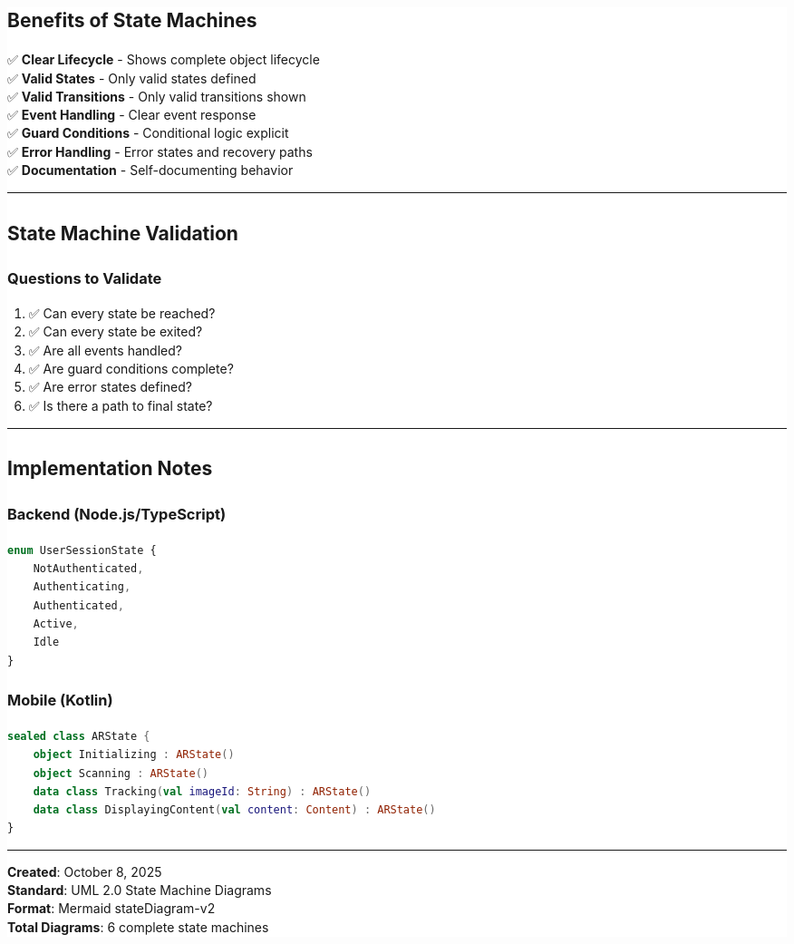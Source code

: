 ## Benefits of State Machines

✅ **Clear Lifecycle** - Shows complete object lifecycle  
✅ **Valid States** - Only valid states defined  
✅ **Valid Transitions** - Only valid transitions shown  
✅ **Event Handling** - Clear event response  
✅ **Guard Conditions** - Conditional logic explicit  
✅ **Error Handling** - Error states and recovery paths  
✅ **Documentation** - Self-documenting behavior  

---

## State Machine Validation

### Questions to Validate
1. ✅ Can every state be reached?
2. ✅ Can every state be exited?
3. ✅ Are all events handled?
4. ✅ Are guard conditions complete?
5. ✅ Are error states defined?
6. ✅ Is there a path to final state?

---

## Implementation Notes

### Backend (Node.js/TypeScript)
```typescript
enum UserSessionState {
    NotAuthenticated,
    Authenticating,
    Authenticated,
    Active,
    Idle
}
```

### Mobile (Kotlin)
```kotlin
sealed class ARState {
    object Initializing : ARState()
    object Scanning : ARState()
    data class Tracking(val imageId: String) : ARState()
    data class DisplayingContent(val content: Content) : ARState()
}
```

---

**Created**: October 8, 2025  
**Standard**: UML 2.0 State Machine Diagrams  
**Format**: Mermaid stateDiagram-v2  
**Total Diagrams**: 6 complete state machines
